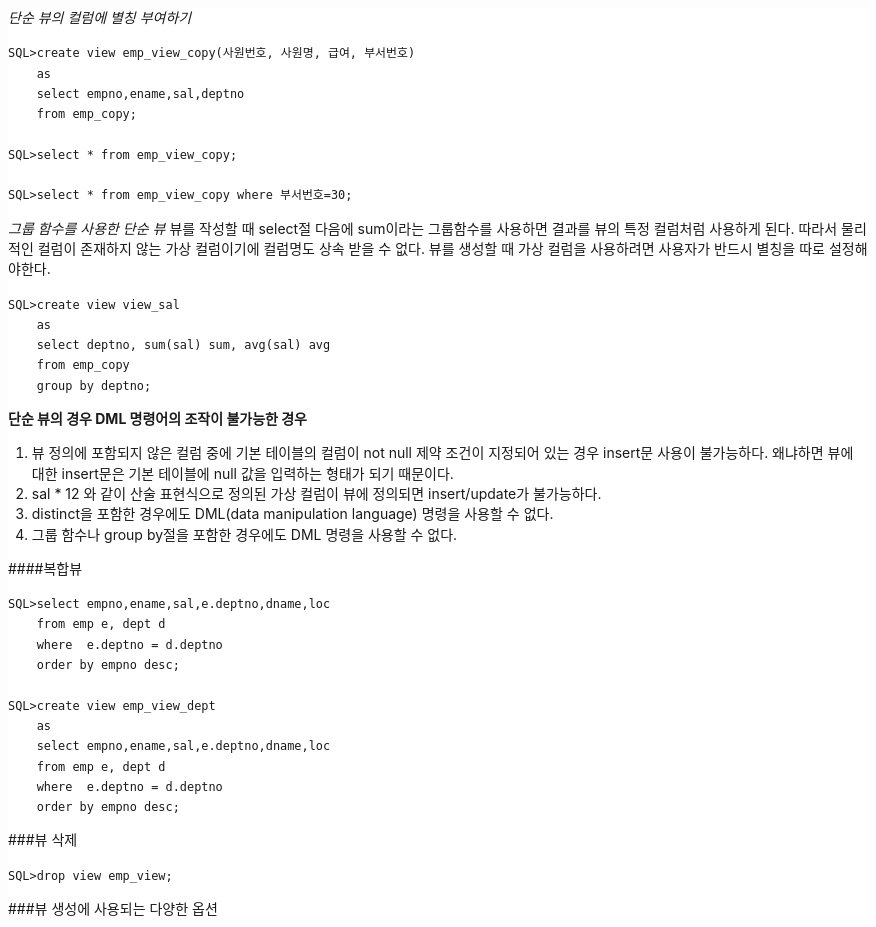 *단순 뷰의 컬럼에 별칭 부여하기*

```
SQL>create view emp_view_copy(사원번호, 사원명, 급여, 부서번호)
	as
	select empno,ename,sal,deptno
	from emp_copy;

SQL>select * from emp_view_copy;

SQL>select * from emp_view_copy where 부서번호=30;
```

*그룹 함수를 사용한 단순 뷰*
뷰를 작성할 때 select절 다음에 sum이라는 그룹함수를 사용하면 결과를 뷰의 특정 컬럼처럼 사용하게 된다. 따라서 물리적인 컬럼이 존재하지 않는 가상 컬럼이기에 컬럼명도 상속 받을 수 없다.
뷰를 생성할 때 가상 컬럼을 사용하려면 사용자가 반드시 별칭을 따로 설정해야한다.

```
SQL>create view view_sal
	as
	select deptno, sum(sal) sum, avg(sal) avg
	from emp_copy
	group by deptno;
```

**단순 뷰의 경우 DML 명령어의 조작이 불가능한 경우**

1. 뷰 정의에 포함되지 않은 컬럼 중에 기본 테이블의 컬럼이 not null 제약 조건이 지정되어 있는 경우 insert문 사용이 불가능하다.
왜냐하면 뷰에 대한 insert문은 기본 테이블에 null 값을 입력하는 형태가 되기 때문이다.
2. sal * 12  와 같이 산술 표현식으로 정의된 가상 컬럼이 뷰에 정의되면 insert/update가 불가능하다.
3. distinct을 포함한 경우에도 DML(data manipulation language) 명령을 사용할 수 없다.
4. 그룹 함수나 group by절을 포함한 경우에도 DML 명령을 사용할 수 없다.

####복합뷰

```
SQL>select empno,ename,sal,e.deptno,dname,loc
	from emp e, dept d
	where  e.deptno = d.deptno
	order by empno desc;

SQL>create view emp_view_dept
	as
	select empno,ename,sal,e.deptno,dname,loc
	from emp e, dept d
	where  e.deptno = d.deptno
	order by empno desc;
```

###뷰 삭제

```
SQL>drop view emp_view;
```

###뷰 생성에 사용되는 다양한 옵션
